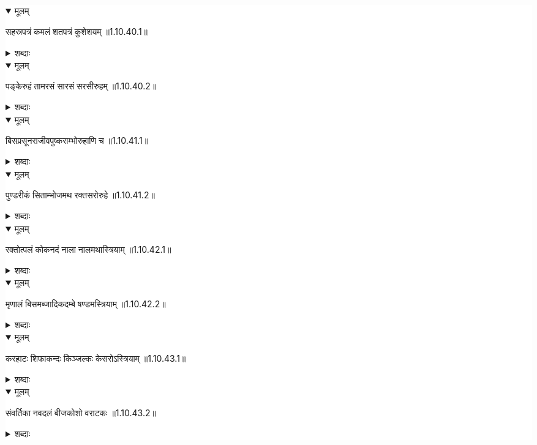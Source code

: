 <details open><summary>मूलम्</summary>

सहस्रपत्रं कमलं शतपत्रं कुशेशयम् ॥1.10.40.1॥
</details>
<details><summary>शब्दाः</summary></details>

<details open><summary>मूलम्</summary>

पङ्केरुहं तामरसं सारसं सरसीरुहम् ॥1.10.40.2॥
</details>
<details><summary>शब्दाः</summary></details>

<details open><summary>मूलम्</summary>

बिसप्रसूनराजीवपुष्कराम्भोरुहाणि च ॥1.10.41.1॥
</details>
<details><summary>शब्दाः</summary></details>

<details open><summary>मूलम्</summary>

पुण्डरीकं सिताम्भोजमथ रक्तसरोरुहे ॥1.10.41.2॥
</details>
<details><summary>शब्दाः</summary></details>

<details open><summary>मूलम्</summary>

रक्तोत्पलं कोकनदं नाला नालमथास्त्रियाम् ॥1.10.42.1॥
</details>
<details><summary>शब्दाः</summary></details>

<details open><summary>मूलम्</summary>

मृणालं बिसमब्जादिकदम्बे षण्डमस्त्रियाम् ॥1.10.42.2॥
</details>
<details><summary>शब्दाः</summary></details>

<details open><summary>मूलम्</summary>

करहाटः शिफाकन्दः किञ्जल्कः केसरोऽस्त्रियाम् ॥1.10.43.1॥
</details>
<details><summary>शब्दाः</summary></details>

<details open><summary>मूलम्</summary>

संवर्तिका नवदलं बीजकोशो वराटकः ॥1.10.43.2॥
</details>
<details><summary>शब्दाः</summary></details>
